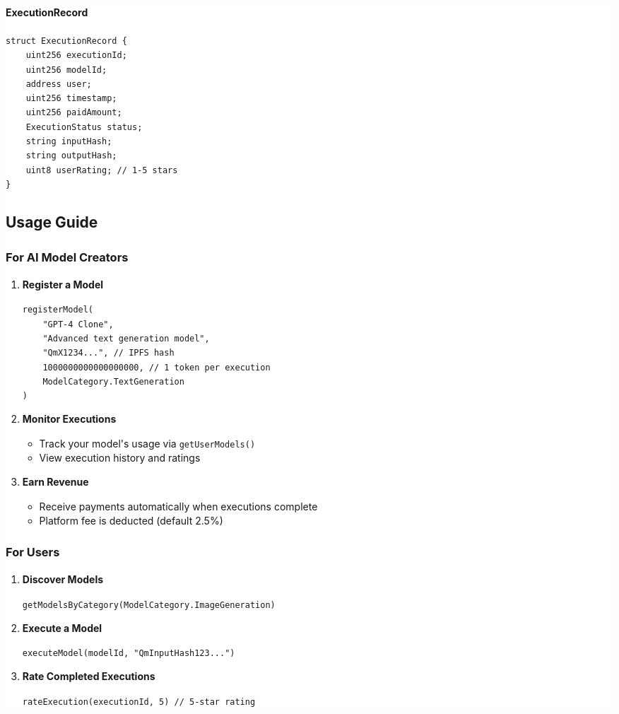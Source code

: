 #### ExecutionRecord
```solidity
struct ExecutionRecord {
    uint256 executionId;
    uint256 modelId;
    address user;
    uint256 timestamp;
    uint256 paidAmount;
    ExecutionStatus status;
    string inputHash;
    string outputHash;
    uint8 userRating; // 1-5 stars
}
```

## Usage Guide

### For AI Model Creators

1. **Register a Model**
   ```solidity
   registerModel(
       "GPT-4 Clone",
       "Advanced text generation model",
       "QmX1234...", // IPFS hash
       1000000000000000000, // 1 token per execution
       ModelCategory.TextGeneration
   )
   ```

2. **Monitor Executions**
   - Track your model's usage via `getUserModels()`
   - View execution history and ratings

3. **Earn Revenue**
   - Receive payments automatically when executions complete
   - Platform fee is deducted (default 2.5%)

### For Users

1. **Discover Models**
   ```solidity
   getModelsByCategory(ModelCategory.ImageGeneration)
   ```

2. **Execute a Model**
   ```solidity
   executeModel(modelId, "QmInputHash123...")
   ```

3. **Rate Completed Executions**
   ```solidity
   rateExecution(executionId, 5) // 5-star rating
   ```
